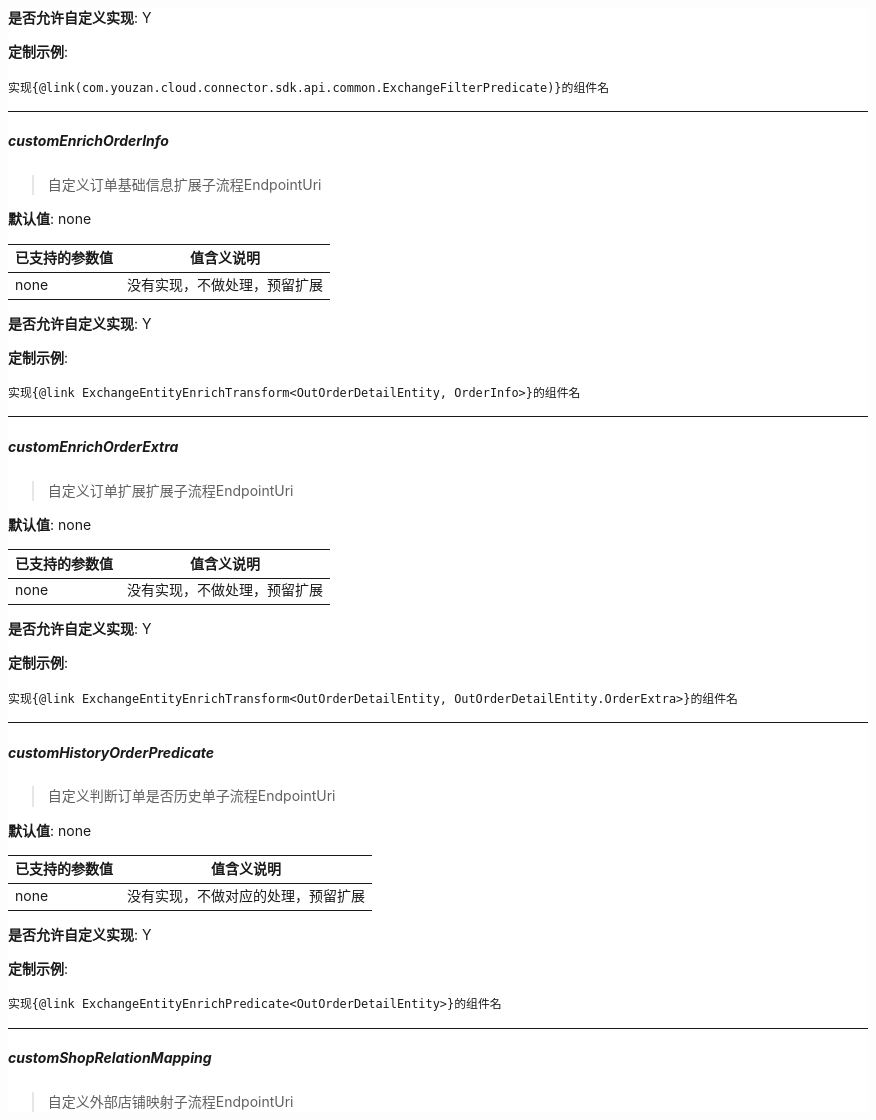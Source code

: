 **是否允许自定义实现**: Y


**定制示例**:
```
实现{@link(com.youzan.cloud.connector.sdk.api.common.ExchangeFilterPredicate)}的组件名
```
---
##### customEnrichOrderInfo
> 自定义订单基础信息扩展子流程EndpointUri

**默认值**: none

已支持的参数值 | 值含义说明
---|---
none | 没有实现，不做处理，预留扩展

**是否允许自定义实现**: Y


**定制示例**:
```
实现{@link ExchangeEntityEnrichTransform<OutOrderDetailEntity, OrderInfo>}的组件名
```
---
##### customEnrichOrderExtra
> 自定义订单扩展扩展子流程EndpointUri

**默认值**: none

已支持的参数值 | 值含义说明
---|---
none | 没有实现，不做处理，预留扩展

**是否允许自定义实现**: Y


**定制示例**:
```
实现{@link ExchangeEntityEnrichTransform<OutOrderDetailEntity, OutOrderDetailEntity.OrderExtra>}的组件名
```
---
##### customHistoryOrderPredicate
> 自定义判断订单是否历史单子流程EndpointUri

**默认值**: none

已支持的参数值 | 值含义说明
---|---
none | 没有实现，不做对应的处理，预留扩展

**是否允许自定义实现**: Y


**定制示例**:
```
实现{@link ExchangeEntityEnrichPredicate<OutOrderDetailEntity>}的组件名
```
---
##### customShopRelationMapping
> 自定义外部店铺映射子流程EndpointUri
